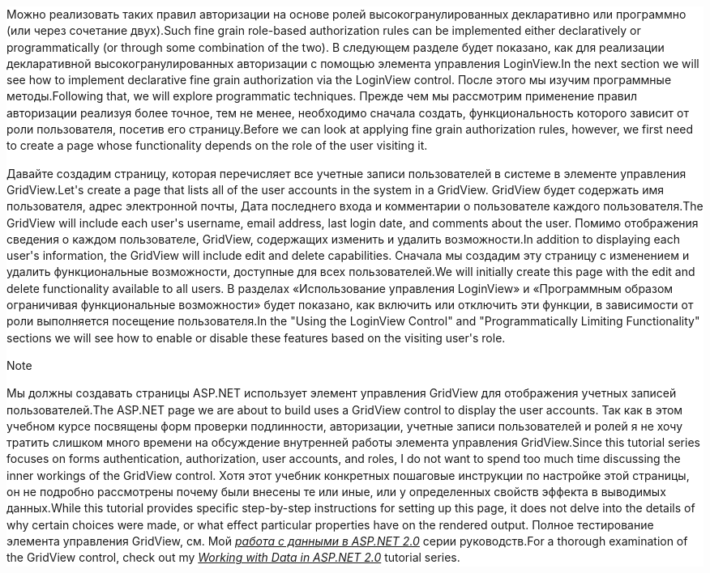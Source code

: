 <span data-ttu-id="885bd-246">Можно реализовать таких правил авторизации на основе ролей высокогранулированных декларативно или программно (или через сочетание двух).</span><span class="sxs-lookup"><span data-stu-id="885bd-246">Such fine grain role-based authorization rules can be implemented either declaratively or programmatically (or through some combination of the two).</span></span> <span data-ttu-id="885bd-247">В следующем разделе будет показано, как для реализации декларативной высокогранулированных авторизации с помощью элемента управления LoginView.</span><span class="sxs-lookup"><span data-stu-id="885bd-247">In the next section we will see how to implement declarative fine grain authorization via the LoginView control.</span></span> <span data-ttu-id="885bd-248">После этого мы изучим программные методы.</span><span class="sxs-lookup"><span data-stu-id="885bd-248">Following that, we will explore programmatic techniques.</span></span> <span data-ttu-id="885bd-249">Прежде чем мы рассмотрим применение правил авторизации реализуя более точное, тем не менее, необходимо сначала создать, функциональность которого зависит от роли пользователя, посетив его страницу.</span><span class="sxs-lookup"><span data-stu-id="885bd-249">Before we can look at applying fine grain authorization rules, however, we first need to create a page whose functionality depends on the role of the user visiting it.</span></span>

<span data-ttu-id="885bd-250">Давайте создадим страницу, которая перечисляет все учетные записи пользователей в системе в элементе управления GridView.</span><span class="sxs-lookup"><span data-stu-id="885bd-250">Let's create a page that lists all of the user accounts in the system in a GridView.</span></span> <span data-ttu-id="885bd-251">GridView будет содержать имя пользователя, адрес электронной почты, Дата последнего входа и комментарии о пользователе каждого пользователя.</span><span class="sxs-lookup"><span data-stu-id="885bd-251">The GridView will include each user's username, email address, last login date, and comments about the user.</span></span> <span data-ttu-id="885bd-252">Помимо отображения сведения о каждом пользователе, GridView, содержащих изменить и удалить возможности.</span><span class="sxs-lookup"><span data-stu-id="885bd-252">In addition to displaying each user's information, the GridView will include edit and delete capabilities.</span></span> <span data-ttu-id="885bd-253">Сначала мы создадим эту страницу с изменением и удалить функциональные возможности, доступные для всех пользователей.</span><span class="sxs-lookup"><span data-stu-id="885bd-253">We will initially create this page with the edit and delete functionality available to all users.</span></span> <span data-ttu-id="885bd-254">В разделах «Использование управления LoginView» и «Программным образом ограничивая функциональные возможности» будет показано, как включить или отключить эти функции, в зависимости от роли выполняется посещение пользователя.</span><span class="sxs-lookup"><span data-stu-id="885bd-254">In the "Using the LoginView Control" and "Programmatically Limiting Functionality" sections we will see how to enable or disable these features based on the visiting user's role.</span></span>

> [!NOTE]
> <span data-ttu-id="885bd-255">Мы должны создавать страницы ASP.NET использует элемент управления GridView для отображения учетных записей пользователей.</span><span class="sxs-lookup"><span data-stu-id="885bd-255">The ASP.NET page we are about to build uses a GridView control to display the user accounts.</span></span> <span data-ttu-id="885bd-256">Так как в этом учебном курсе посвящены форм проверки подлинности, авторизации, учетные записи пользователей и ролей я не хочу тратить слишком много времени на обсуждение внутренней работы элемента управления GridView.</span><span class="sxs-lookup"><span data-stu-id="885bd-256">Since this tutorial series focuses on forms authentication, authorization, user accounts, and roles, I do not want to spend too much time discussing the inner workings of the GridView control.</span></span> <span data-ttu-id="885bd-257">Хотя этот учебник конкретных пошаговые инструкции по настройке этой страницы, он не подробно рассмотрены почему были внесены те или иные, или у определенных свойств эффекта в выводимых данных.</span><span class="sxs-lookup"><span data-stu-id="885bd-257">While this tutorial provides specific step-by-step instructions for setting up this page, it does not delve into the details of why certain choices were made, or what effect particular properties have on the rendered output.</span></span> <span data-ttu-id="885bd-258">Полное тестирование элемента управления GridView, см. Мой *[работа с данными в ASP.NET 2.0](../../data-access/index.md)* серии руководств.</span><span class="sxs-lookup"><span data-stu-id="885bd-258">For a thorough examination of the GridView control, check out my *[Working with Data in ASP.NET 2.0](../../data-access/index.md)* tutorial series.</span></span>

